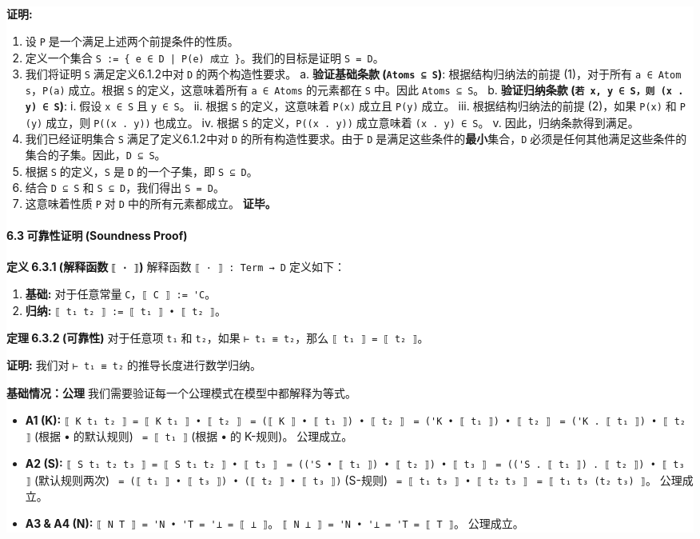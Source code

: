 **证明:**
1.  设 `P` 是一个满足上述两个前提条件的性质。
2.  定义一个集合 `S := { e ∈ D | P(e) 成立 }`。我们的目标是证明 `S = D`。
3.  我们将证明 `S` 满足定义6.1.2中对 `D` 的两个构造性要求。
    a.  **验证基础条款 (`Atoms ⊆ S`)**:
        根据结构归纳法的前提 (1)，对于所有 `a ∈ Atoms`，`P(a)` 成立。根据 `S` 的定义，这意味着所有 `a ∈ Atoms` 的元素都在 `S` 中。因此 `Atoms ⊆ S`。
    b.  **验证归纳条款 (`若 x, y ∈ S，则 (x . y) ∈ S`)**:
        i.  假设 `x ∈ S` 且 `y ∈ S`。
        ii. 根据 `S` 的定义，这意味着 `P(x)` 成立且 `P(y)` 成立。
        iii. 根据结构归纳法的前提 (2)，如果 `P(x)` 和 `P(y)` 成立，则 `P((x . y))` 也成立。
        iv. 根据 `S` 的定义，`P((x . y))` 成立意味着 `(x . y) ∈ S`。
        v.  因此，归纳条款得到满足。
4.  我们已经证明集合 `S` 满足了定义6.1.2中对 `D` 的所有构造性要求。由于 `D` 是满足这些条件的**最小**集合，`D` 必须是任何其他满足这些条件的集合的子集。因此，`D ⊆ S`。
5.  根据 `S` 的定义，`S` 是 `D` 的一个子集，即 `S ⊆ D`。
6.  结合 `D ⊆ S` 和 `S ⊆ D`，我们得出 `S = D`。
7.  这意味着性质 `P` 对 `D` 中的所有元素都成立。
**证毕。**

#### **6.3 可靠性证明 (Soundness Proof)**

**定义 6.3.1 (解释函数 `⟦ · ⟧`)**
解释函数 `⟦ · ⟧ : Term → D` 定义如下：
1.  **基础:** 对于任意常量 `C`，`⟦ C ⟧ := 'C`。
2.  **归纳:** `⟦ t₁ t₂ ⟧ := ⟦ t₁ ⟧ • ⟦ t₂ ⟧`。

**定理 6.3.2 (可靠性)**
对于任意项 `t₁` 和 `t₂`，如果 `⊢ t₁ ≡ t₂`，那么 `⟦ t₁ ⟧ = ⟦ t₂ ⟧`。

**证明:**
我们对 `⊢ t₁ ≡ t₂` 的推导长度进行数学归纳。

**基础情况：公理**
我们需要验证每一个公理模式在模型中都解释为等式。

*   **A1 (K):**
    `⟦ K t₁ t₂ ⟧ = ⟦ K t₁ ⟧ • ⟦ t₂ ⟧`
    ` = (⟦ K ⟧ • ⟦ t₁ ⟧) • ⟦ t₂ ⟧`
    ` = ('K • ⟦ t₁ ⟧) • ⟦ t₂ ⟧`
    ` = ('K . ⟦ t₁ ⟧) • ⟦ t₂ ⟧` (根据 • 的默认规则)
    ` = ⟦ t₁ ⟧` (根据 • 的 K-规则)。
    公理成立。

*   **A2 (S):**
    `⟦ S t₁ t₂ t₃ ⟧ = ⟦ S t₁ t₂ ⟧ • ⟦ t₃ ⟧`
    ` = (('S • ⟦ t₁ ⟧) • ⟦ t₂ ⟧) • ⟦ t₃ ⟧`
    ` = (('S . ⟦ t₁ ⟧) . ⟦ t₂ ⟧) • ⟦ t₃ ⟧` (默认规则两次)
    ` = (⟦ t₁ ⟧ • ⟦ t₃ ⟧) • (⟦ t₂ ⟧ • ⟦ t₃ ⟧)` (S-规则)
    ` = ⟦ t₁ t₃ ⟧ • ⟦ t₂ t₃ ⟧`
    ` = ⟦ t₁ t₃ (t₂ t₃) ⟧`。
    公理成立。

*   **A3 & A4 (N):**
    `⟦ N T ⟧ = 'N • 'T = '⊥ = ⟦ ⊥ ⟧`。
    `⟦ N ⊥ ⟧ = 'N • '⊥ = 'T = ⟦ T ⟧`。
    公理成立。
